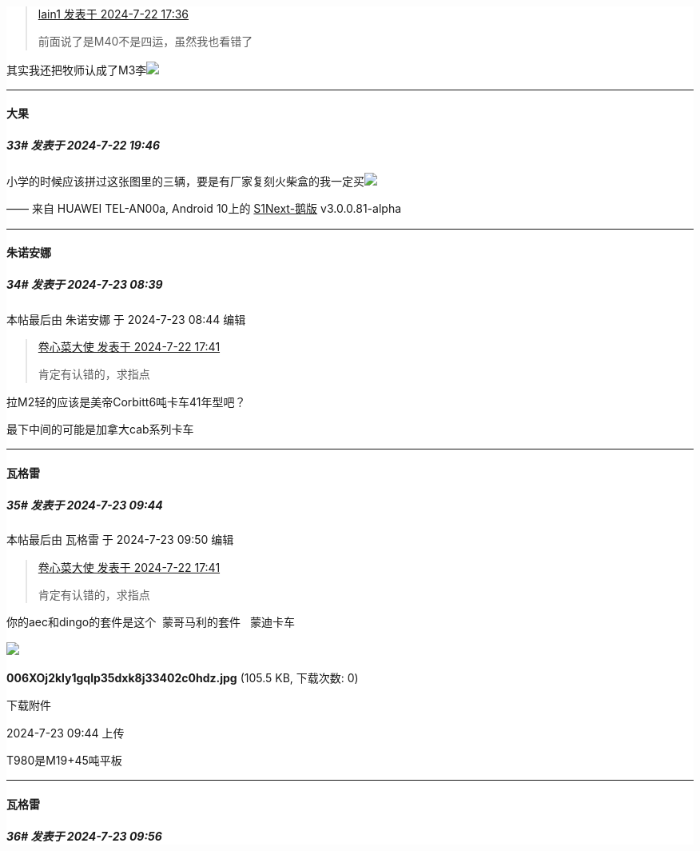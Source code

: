 <blockquote><a href="httphttps://bbs.saraba1st.com/2b/forum.php?mod=redirect&amp;goto=findpost&amp;pid=65666016&amp;ptid=2192274" target="_blank">lain1 发表于 2024-7-22 17:36</a>

前面说了是M40不是四运，虽然我也看错了</blockquote>
其实我还把牧师认成了M3李<img src="https://static.saraba1st.com/image/smiley/face2017/027.png" referrerpolicy="no-referrer">

*****

####  大果  
##### 33#       发表于 2024-7-22 19:46

小学的时候应该拼过这张图里的三辆，要是有厂家复刻火柴盒的我一定买<img src="https://static.saraba1st.com/image/smiley/face2017/074.png" referrerpolicy="no-referrer">

—— 来自 HUAWEI TEL-AN00a, Android 10上的 [S1Next-鹅版](https://github.com/ykrank/S1-Next/releases) v3.0.0.81-alpha

*****

####  朱诺安娜  
##### 34#       发表于 2024-7-23 08:39

 本帖最后由 朱诺安娜 于 2024-7-23 08:44 编辑 
<blockquote><a href="httphttps://bbs.saraba1st.com/2b/forum.php?mod=redirect&amp;goto=findpost&amp;pid=65666061&amp;ptid=2192274" target="_blank">卷心菜大使 发表于 2024-7-22 17:41</a>

肯定有认错的，求指点</blockquote>
拉M2轻的应该是美帝Corbitt6吨卡车41年型吧？

最下中间的可能是加拿大cab系列卡车

*****

####  瓦格雷  
##### 35#       发表于 2024-7-23 09:44

 本帖最后由 瓦格雷 于 2024-7-23 09:50 编辑 
<blockquote><a href="httphttps://bbs.saraba1st.com/2b/forum.php?mod=redirect&amp;goto=findpost&amp;pid=65666061&amp;ptid=2192274" target="_blank">卷心菜大使 发表于 2024-7-22 17:41</a>

肯定有认错的，求指点</blockquote>
你的aec和dingo的套件是这个  蒙哥马利的套件   蒙迪卡车  

<img src="https://img.saraba1st.com/forum/202407/23/094416tt1xv8ecrrocvjx9.jpg" referrerpolicy="no-referrer">

<strong>006XOj2kly1gqlp35dxk8j33402c0hdz.jpg</strong> (105.5 KB, 下载次数: 0)

下载附件

2024-7-23 09:44 上传

T980是M19+45吨平板

*****

####  瓦格雷  
##### 36#       发表于 2024-7-23 09:56
